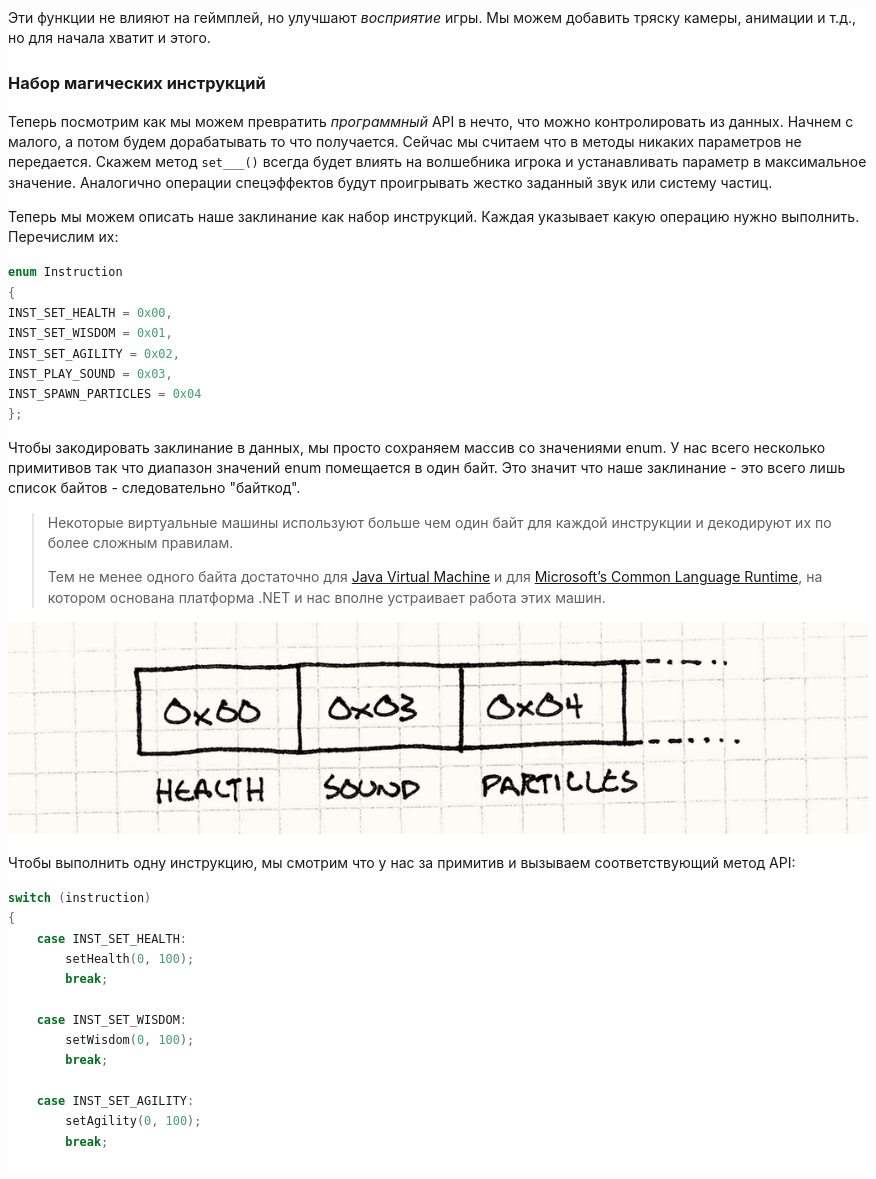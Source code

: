 Эти функции не влияют на геймплей, но улучшают _восприятие_ игры. Мы можем добавить тряску камеры, анимации и т.д., но для начала хватит и этого.

### Набор магических инструкций

Теперь посмотрим как мы можем превратить _программный_ API в нечто, что можно контролировать из данных. Начнем с малого, а потом будем дорабатывать то что получается. Сейчас мы считаем что в методы никаких параметров не передается. Скажем метод `set___()` всегда будет влиять на волшебника игрока и устанавливать параметр в максимальное значение. Аналогично операции спецэффектов будут проигрывать жестко заданный звук или систему частиц.

Теперь мы можем описать наше заклинание как набор инструкций. Каждая указывает какую операцию нужно выполнить. Перечислим их:

```cpp
enum Instruction
{
INST_SET_HEALTH = 0x00,
INST_SET_WISDOM = 0x01,
INST_SET_AGILITY = 0x02,
INST_PLAY_SOUND = 0x03,
INST_SPAWN_PARTICLES = 0x04
};
```

Чтобы закодировать заклинание в данных, мы просто сохраняем массив со значениями enum. У нас всего несколько примитивов так что диапазон значений enum помещается в один байт. Это значит что наше заклинание - это всего лишь список байтов - следовательно "байткод".

> Некоторые виртуальные машины используют больше чем один байт для каждой инструкции и декодируют их по более сложным правилам.
>
> Тем не менее одного байта достаточно для [Java Virtual Machine](http://en.wikipedia.org/wiki/Java_virtual_machine) и для [Microsoft’s Common Language Runtime](http://en.wikipedia.org/wiki/Common_Language_Runtime), на котором основана платформа .NET и нас вполне устраивает работа этих машин.

![4-1-1.3](../assets/4-1-1.3.png)


Чтобы выполнить одну инструкцию, мы смотрим что у нас за примитив и вызываем соответствующий метод API:

```cpp
switch (instruction)
{
    case INST_SET_HEALTH:
        setHealth(0, 100);
        break;
    
    case INST_SET_WISDOM:
        setWisdom(0, 100);
        break;
    
    case INST_SET_AGILITY:
        setAgility(0, 100);
        break;
    
```